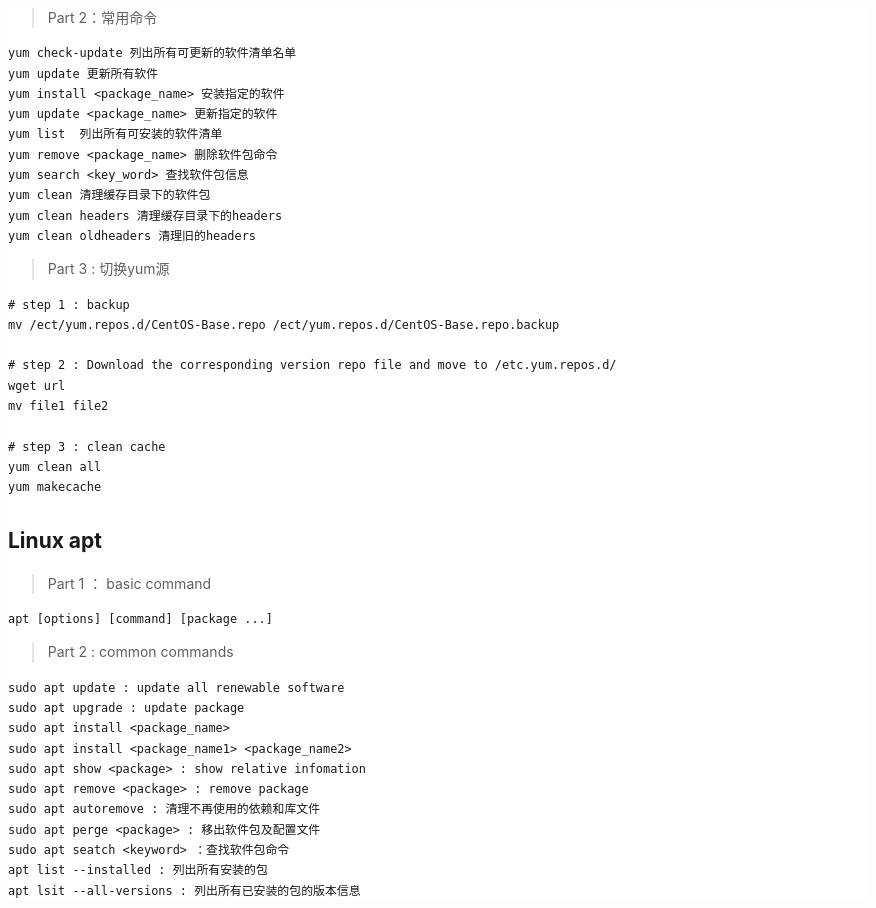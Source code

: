 > Part  2：常用命令

```
yum check-update 列出所有可更新的软件清单名单
yum update 更新所有软件
yum install <package_name> 安装指定的软件
yum update <package_name> 更新指定的软件
yum list  列出所有可安装的软件清单
yum remove <package_name> 删除软件包命令
yum search <key_word> 查找软件包信息
yum clean 清理缓存目录下的软件包
yum clean headers 清理缓存目录下的headers
yum clean oldheaders 清理旧的headers
```

> Part 3 : 切换yum源

```
# step 1 : backup
mv /ect/yum.repos.d/CentOS-Base.repo /ect/yum.repos.d/CentOS-Base.repo.backup

# step 2 : Download the corresponding version repo file and move to /etc.yum.repos.d/
wget url
mv file1 file2

# step 3 : clean cache
yum clean all
yum makecache
```

## Linux apt

> Part 1 ： basic command

```
apt [options] [command] [package ...]
```

> Part 2 : common commands

```
sudo apt update : update all renewable software
sudo apt upgrade : update package
sudo apt install <package_name>
sudo apt install <package_name1> <package_name2>
sudo apt show <package> : show relative infomation
sudo apt remove <package> : remove package
sudo apt autoremove : 清理不再使用的依赖和库文件
sudo apt perge <package> : 移出软件包及配置文件
sudo apt seatch <keyword> ：查找软件包命令
apt list --installed : 列出所有安装的包
apt lsit --all-versions : 列出所有已安装的包的版本信息
```

